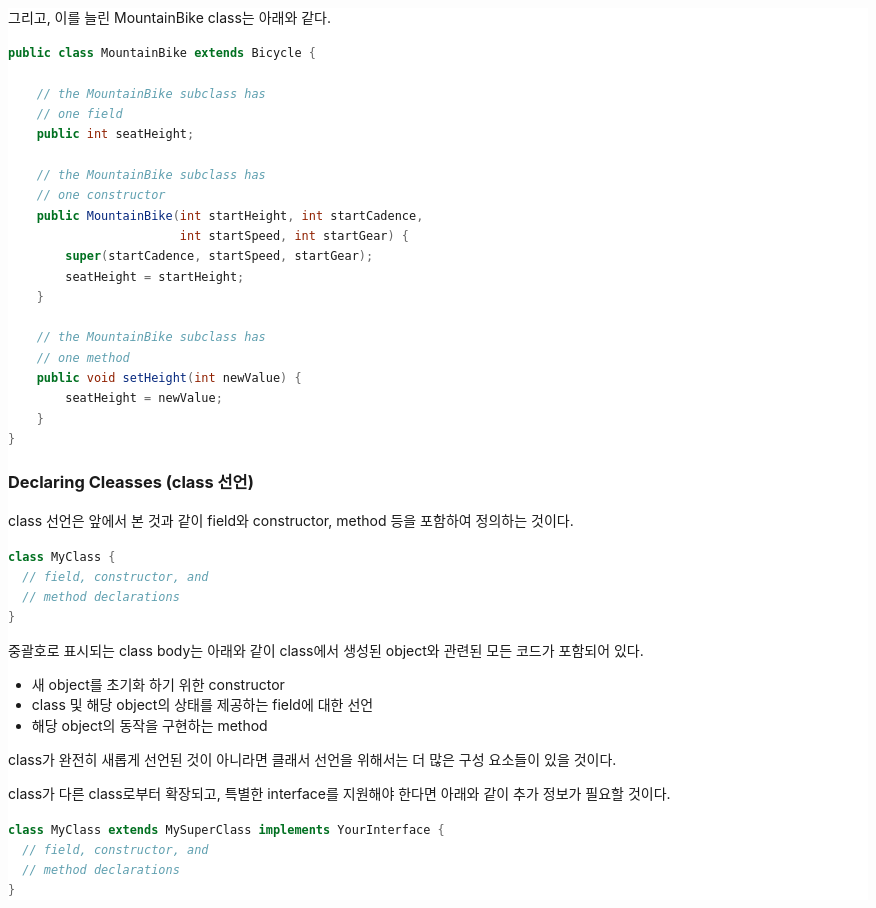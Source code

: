 ~~~java
~~~



그리고, 이를 늘린 MountainBike class는 아래와 같다.

~~~java
public class MountainBike extends Bicycle {

    // the MountainBike subclass has
    // one field
    public int seatHeight;

    // the MountainBike subclass has
    // one constructor
    public MountainBike(int startHeight, int startCadence,
                        int startSpeed, int startGear) {
        super(startCadence, startSpeed, startGear);
        seatHeight = startHeight;
    }

    // the MountainBike subclass has
    // one method
    public void setHeight(int newValue) {
        seatHeight = newValue;
    }
}
~~~



### Declaring Cleasses (class 선언)

class 선언은 앞에서 본 것과 같이 field와 constructor, method 등을 포함하여 정의하는 것이다.

~~~java
class MyClass {
  // field, constructor, and
  // method declarations
}
~~~

중괄호로 표시되는 class body는 아래와 같이 class에서 생성된 object와 관련된 모든 코드가 포함되어 있다.

* 새 object를 초기화 하기 위한 constructor
* class 및 해당 object의 상태를 제공하는 field에 대한 선언
* 해당 object의 동작을 구현하는  method

class가 완전히 새롭게 선언된 것이 아니라면 클래서 선언을 위해서는 더 많은 구성 요소들이 있을 것이다.

class가 다른 class로부터 확장되고, 특별한 interface를 지원해야 한다면 아래와 같이 추가 정보가 필요할 것이다.

~~~java
class MyClass extends MySuperClass implements YourInterface {
  // field, constructor, and
  // method declarations
}
~~~
